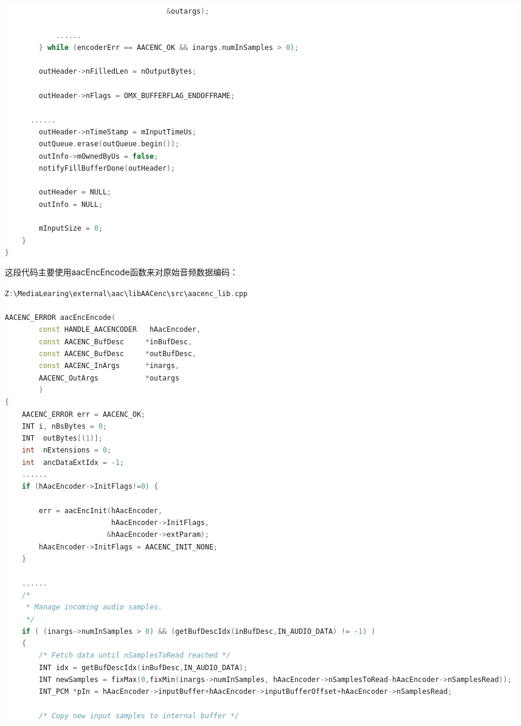 ``` cpp
                                      &outargs);

            ......
        } while (encoderErr == AACENC_OK && inargs.numInSamples > 0);

        outHeader->nFilledLen = nOutputBytes;

        outHeader->nFlags = OMX_BUFFERFLAG_ENDOFFRAME;

      ......
        outHeader->nTimeStamp = mInputTimeUs;
        outQueue.erase(outQueue.begin());
        outInfo->mOwnedByUs = false;
        notifyFillBufferDone(outHeader);

        outHeader = NULL;
        outInfo = NULL;

        mInputSize = 0;
    }
}

```
这段代码主要使用aacEncEncode函数来对原始音频数据编码：

``` cpp
Z:\MediaLearing\external\aac\libAACenc\src\aacenc_lib.cpp

AACENC_ERROR aacEncEncode(
        const HANDLE_AACENCODER   hAacEncoder,
        const AACENC_BufDesc     *inBufDesc,
        const AACENC_BufDesc     *outBufDesc,
        const AACENC_InArgs      *inargs,
        AACENC_OutArgs           *outargs
        )
{
    AACENC_ERROR err = AACENC_OK;
    INT i, nBsBytes = 0;
    INT  outBytes[(1)];
    int  nExtensions = 0;
    int  ancDataExtIdx = -1;
    ......
    if (hAacEncoder->InitFlags!=0) {

        err = aacEncInit(hAacEncoder,
                         hAacEncoder->InitFlags,
                        &hAacEncoder->extParam);
        hAacEncoder->InitFlags = AACENC_INIT_NONE;
    }
    
    ......
    /*
     * Manage incoming audio samples.
     */
    if ( (inargs->numInSamples > 0) && (getBufDescIdx(inBufDesc,IN_AUDIO_DATA) != -1) )
    {
        /* Fetch data until nSamplesToRead reached */
        INT idx = getBufDescIdx(inBufDesc,IN_AUDIO_DATA);
        INT newSamples = fixMax(0,fixMin(inargs->numInSamples, hAacEncoder->nSamplesToRead-hAacEncoder->nSamplesRead));
        INT_PCM *pIn = hAacEncoder->inputBuffer+hAacEncoder->inputBufferOffset+hAacEncoder->nSamplesRead;

        /* Copy new input samples to internal buffer */
```